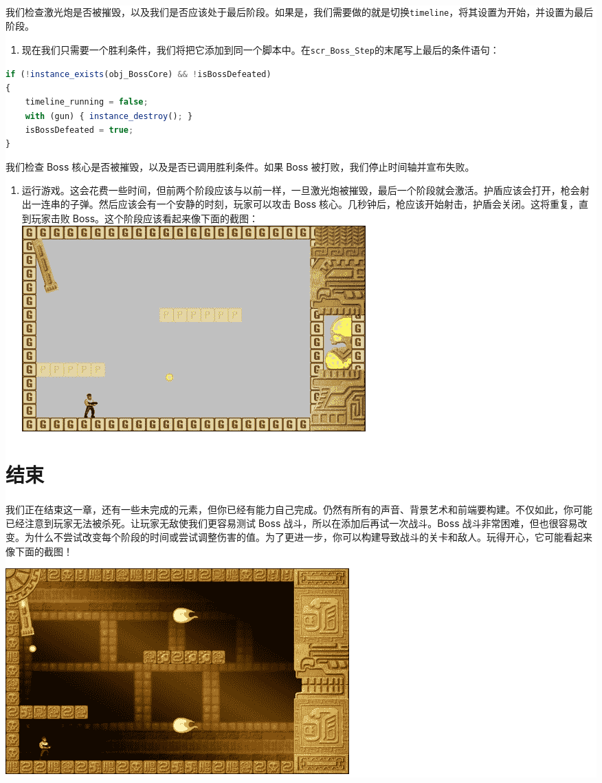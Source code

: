 我们检查激光炮是否被摧毁，以及我们是否应该处于最后阶段。如果是，我们需要做的就是切换`timeline`，将其设置为开始，并设置为最后阶段。

1.  现在我们只需要一个胜利条件，我们将把它添加到同一个脚本中。在`scr_Boss_Step`的末尾写上最后的条件语句：

```js
if (!instance_exists(obj_BossCore) && !isBossDefeated)
{
    timeline_running = false;
    with (gun) { instance_destroy(); }
    isBossDefeated = true;
}
```

我们检查 Boss 核心是否被摧毁，以及是否已调用胜利条件。如果 Boss 被打败，我们停止时间轴并宣布失败。

1.  运行游戏。这会花费一些时间，但前两个阶段应该与以前一样，一旦激光炮被摧毁，最后一个阶段就会激活。护盾应该会打开，枪会射出一连串的子弹。然后应该会有一个安静的时刻，玩家可以攻击 Boss 核心。几秒钟后，枪应该开始射击，护盾会关闭。这将重复，直到玩家击败 Boss。这个阶段应该看起来像下面的截图：![设置最终阶段：有护盾的 Boss 核心](img/4100_05_09.jpg)

# 结束

我们正在结束这一章，还有一些未完成的元素，但你已经有能力自己完成。仍然有所有的声音、背景艺术和前端要构建。不仅如此，你可能已经注意到玩家无法被杀死。让玩家无敌使我们更容易测试 Boss 战斗，所以在添加后再试一次战斗。Boss 战斗非常困难，但也很容易改变。为什么不尝试改变每个阶段的时间或尝试调整伤害的值。为了更进一步，你可以构建导致战斗的关卡和敌人。玩得开心，它可能看起来像下面的截图！

![结束](img/4100_05_10.jpg)

